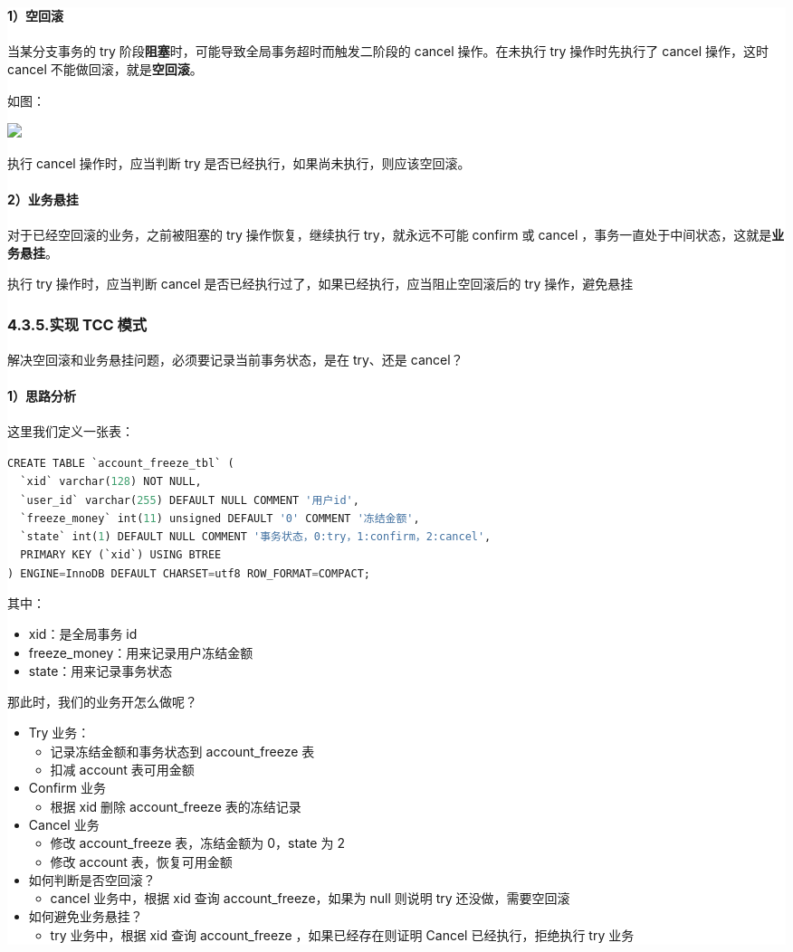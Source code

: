 #### 1）空回滚

当某分支事务的 try 阶段**阻塞**时，可能导致全局事务超时而触发二阶段的 cancel 操作。在未执行 try 操作时先执行了 cancel 操作，这时 cancel 不能做回滚，就是**空回滚**。

如图：

![](https://zwhid.oss-cn-shenzhen.aliyuncs.com/blog/ktnxR4-ktnxR4.png)

执行 cancel 操作时，应当判断 try 是否已经执行，如果尚未执行，则应该空回滚。

#### 2）业务悬挂

对于已经空回滚的业务，之前被阻塞的 try 操作恢复，继续执行 try，就永远不可能 confirm 或 cancel ，事务一直处于中间状态，这就是**业务悬挂**。

执行 try 操作时，应当判断 cancel 是否已经执行过了，如果已经执行，应当阻止空回滚后的 try 操作，避免悬挂

### 4.3.5.实现 TCC 模式

解决空回滚和业务悬挂问题，必须要记录当前事务状态，是在 try、还是 cancel？

#### 1）思路分析

这里我们定义一张表：

```sql
CREATE TABLE `account_freeze_tbl` (
  `xid` varchar(128) NOT NULL,
  `user_id` varchar(255) DEFAULT NULL COMMENT '用户id',
  `freeze_money` int(11) unsigned DEFAULT '0' COMMENT '冻结金额',
  `state` int(1) DEFAULT NULL COMMENT '事务状态，0:try，1:confirm，2:cancel',
  PRIMARY KEY (`xid`) USING BTREE
) ENGINE=InnoDB DEFAULT CHARSET=utf8 ROW_FORMAT=COMPACT;

```

其中：

- xid：是全局事务 id
- freeze_money：用来记录用户冻结金额
- state：用来记录事务状态

那此时，我们的业务开怎么做呢？

- Try 业务：
  - 记录冻结金额和事务状态到 account_freeze 表
  - 扣减 account 表可用金额
- Confirm 业务
  - 根据 xid 删除 account_freeze 表的冻结记录
- Cancel 业务
  - 修改 account_freeze 表，冻结金额为 0，state 为 2
  - 修改 account 表，恢复可用金额
- 如何判断是否空回滚？
  - cancel 业务中，根据 xid 查询 account_freeze，如果为 null 则说明 try 还没做，需要空回滚
- 如何避免业务悬挂？
  - try 业务中，根据 xid 查询 account_freeze ，如果已经存在则证明 Cancel 已经执行，拒绝执行 try 业务
